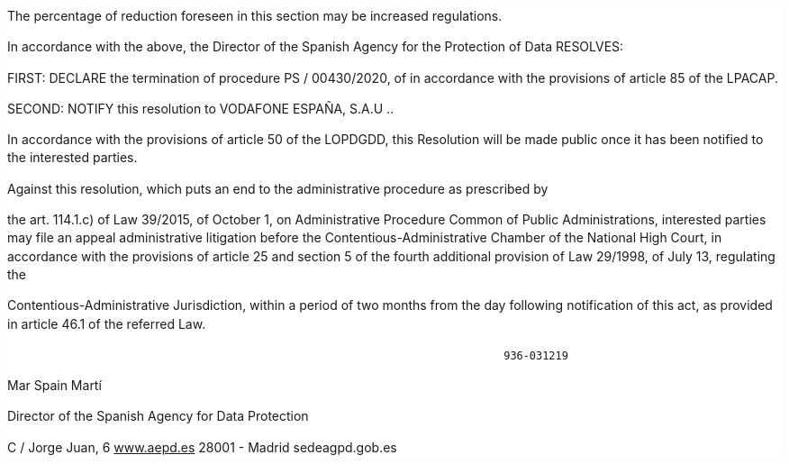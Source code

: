 The percentage of reduction foreseen in this section may be increased
regulations.

In accordance with the above, the Director of the Spanish Agency for the Protection of
Data RESOLVES:

FIRST: DECLARE the termination of procedure PS / 00430/2020, of
in accordance with the provisions of article 85 of the LPACAP.

SECOND: NOTIFY this resolution to VODAFONE ESPAÑA, S.A.U ..

In accordance with the provisions of article 50 of the LOPDGDD, this
Resolution will be made public once it has been notified to the interested parties.

Against this resolution, which puts an end to the administrative procedure as prescribed by

the art. 114.1.c) of Law 39/2015, of October 1, on Administrative Procedure
Common of Public Administrations, interested parties may file an appeal
administrative litigation before the Contentious-Administrative Chamber of the
National High Court, in accordance with the provisions of article 25 and section 5 of
the fourth additional provision of Law 29/1998, of July 13, regulating the

Contentious-Administrative Jurisdiction, within a period of two months from the
day following notification of this act, as provided in article 46.1 of the
referred Law.

                                                                                 936-031219
Mar Spain Martí

Director of the Spanish Agency for Data Protection

C / Jorge Juan, 6 www.aepd.es
28001 - Madrid sedeagpd.gob.es
